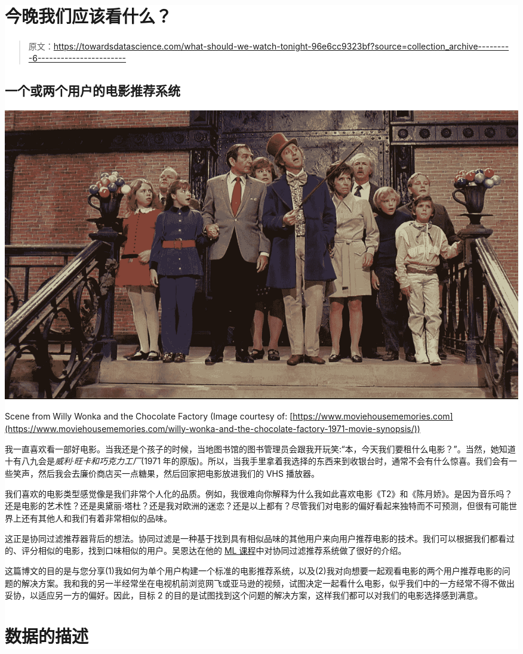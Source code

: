 # 今晚我们应该看什么？

> 原文：<https://towardsdatascience.com/what-should-we-watch-tonight-96e6cc9323bf?source=collection_archive---------6----------------------->

## 一个或两个用户的电影推荐系统

![](img/caa06bd8c8797b5532eab988ef8e1761.png)

Scene from Willy Wonka and the Chocolate Factory (Image courtesy of: [https://www.moviehousememories.com](https://www.moviehousememories.com/willy-wonka-and-the-chocolate-factory-1971-movie-synopsis/))

我一直喜欢看一部好电影。当我还是个孩子的时候，当地图书馆的图书管理员会跟我开玩笑:“本，今天我们要租什么电影？”。当然，她知道十有八九会是*威利·旺卡和巧克力工厂*(1971 年的原版)。所以，当我手里拿着我选择的东西来到收银台时，通常不会有什么惊喜。我们会有一些笑声，然后我会去廉价商店买一点糖果，然后回家把电影放进我们的 VHS 播放器。

我们喜欢的电影类型感觉像是我们非常个人化的品质。例如，我很难向你解释为什么我如此喜欢电影《T2》和《陈月娇》。是因为音乐吗？还是电影的艺术性？还是奥黛丽·塔杜？还是我对欧洲的迷恋？还是以上都有？尽管我们对电影的偏好看起来独特而不可预测，但很有可能世界上还有其他人和我们有着非常相似的品味。

这正是协同过滤推荐器背后的想法。协同过滤是一种基于找到具有相似品味的其他用户来向用户推荐电影的技术。我们可以根据我们都看过的、评分相似的电影，找到口味相似的用户。吴恩达在他的 [ML 课程](https://www.coursera.org/learn/machine-learning)中对协同过滤推荐系统做了很好的介绍。

这篇博文的目的是与您分享(1)我如何为单个用户构建一个标准的电影推荐系统，以及(2)我对向想要一起观看电影的两个用户推荐电影的问题的解决方案。我和我的另一半经常坐在电视机前浏览网飞或亚马逊的视频，试图决定一起看什么电影，似乎我们中的一方经常不得不做出妥协，以适应另一方的偏好。因此，目标 2 的目的是试图找到这个问题的解决方案，这样我们都可以对我们的电影选择感到满意。

# 数据的描述
